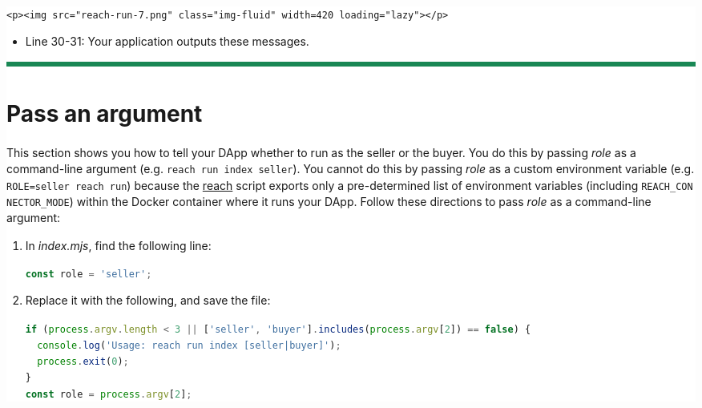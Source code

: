     <p><img src="reach-run-7.png" class="img-fluid" width=420 loading="lazy"></p>

* Line 30-31: Your application outputs these messages.

<hr style="background-color:#198754;opacity:1;height:6px;"/>
</span>

# Pass an argument

This section shows you how to tell your DApp whether to run as the seller or the buyer. You do this by passing *role* as a command-line argument (e.g. `reach run index seller`). You cannot do this by passing *role* as a custom environment variable (e.g. `ROLE=seller reach run`) because the [reach](https://github.com/reach-sh/reach-lang/blob/master/reach) script exports only a pre-determined list of environment variables (including `REACH_CONNECTOR_MODE`) within the Docker container where it runs your DApp. Follow these directions to pass *role* as a command-line argument:

1. In *index.mjs*, find the following line:

    ``` js nonum
    const role = 'seller';
    ```

1. Replace it with the following, and save the file:

    ``` js nonum
    if (process.argv.length < 3 || ['seller', 'buyer'].includes(process.argv[2]) == false) {
      console.log('Usage: reach run index [seller|buyer]');
      process.exit(0);
    }
    const role = process.argv[2];
    ```
